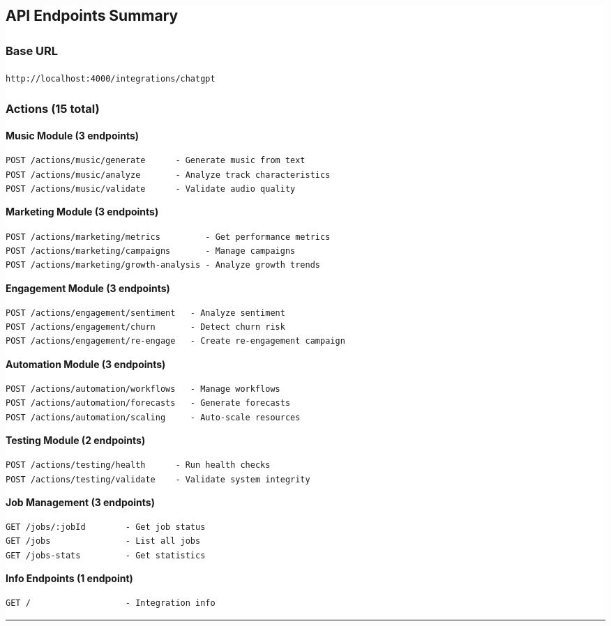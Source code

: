 
## API Endpoints Summary

### Base URL
```
http://localhost:4000/integrations/chatgpt
```

### Actions (15 total)

**Music Module (3 endpoints)**
```
POST /actions/music/generate      - Generate music from text
POST /actions/music/analyze       - Analyze track characteristics
POST /actions/music/validate      - Validate audio quality
```

**Marketing Module (3 endpoints)**
```
POST /actions/marketing/metrics         - Get performance metrics
POST /actions/marketing/campaigns       - Manage campaigns
POST /actions/marketing/growth-analysis - Analyze growth trends
```

**Engagement Module (3 endpoints)**
```
POST /actions/engagement/sentiment   - Analyze sentiment
POST /actions/engagement/churn       - Detect churn risk
POST /actions/engagement/re-engage   - Create re-engagement campaign
```

**Automation Module (3 endpoints)**
```
POST /actions/automation/workflows   - Manage workflows
POST /actions/automation/forecasts   - Generate forecasts
POST /actions/automation/scaling     - Auto-scale resources
```

**Testing Module (2 endpoints)**
```
POST /actions/testing/health      - Run health checks
POST /actions/testing/validate    - Validate system integrity
```

**Job Management (3 endpoints)**
```
GET /jobs/:jobId        - Get job status
GET /jobs               - List all jobs
GET /jobs-stats         - Get statistics
```

**Info Endpoints (1 endpoint)**
```
GET /                   - Integration info
```

---
